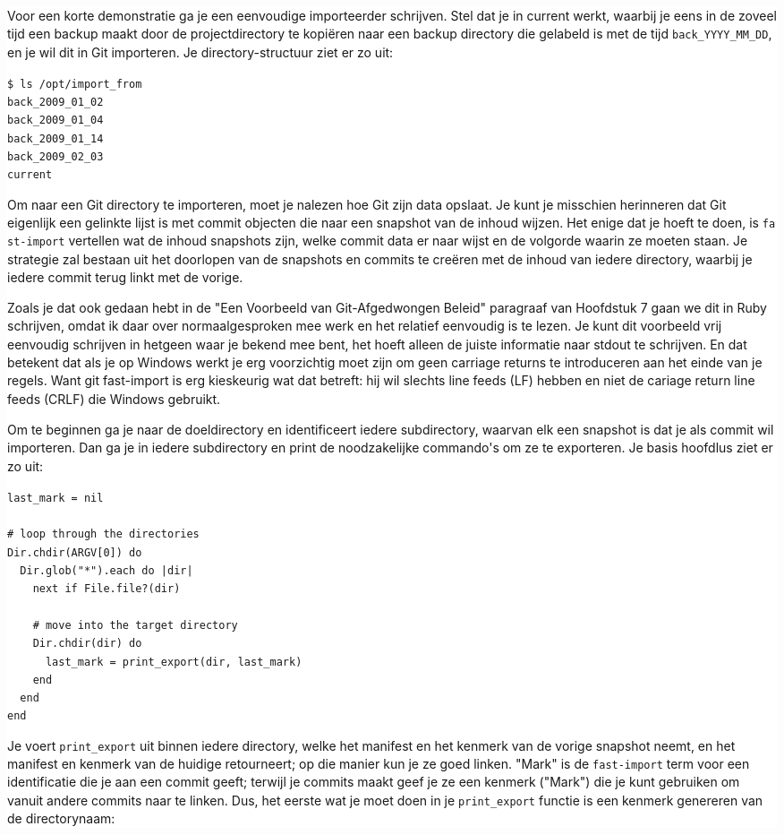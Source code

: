 Voor een korte demonstratie ga je een eenvoudige importeerder schrijven. Stel dat je in current werkt, waarbij je eens in de zoveel tijd een backup maakt door de projectdirectory te kopiëren naar een backup directory die gelabeld is met de tijd `back_YYYY_MM_DD`, en je wil dit in Git importeren. Je directory-structuur ziet er zo uit:

	$ ls /opt/import_from
	back_2009_01_02
	back_2009_01_04
	back_2009_01_14
	back_2009_02_03
	current

Om naar een Git directory te importeren, moet je nalezen hoe Git zijn data opslaat. Je kunt je misschien herinneren dat Git eigenlijk een gelinkte lijst is met commit objecten die naar een snapshot van de inhoud wijzen. Het enige dat je hoeft te doen, is `fast-import` vertellen wat de inhoud snapshots zijn, welke commit data er naar wijst en de volgorde waarin ze moeten staan. Je strategie zal bestaan uit het doorlopen van de snapshots en commits te creëren met de inhoud van iedere directory, waarbij je iedere commit terug linkt met de vorige.

Zoals je dat ook gedaan hebt in de "Een Voorbeeld van Git-Afgedwongen Beleid" paragraaf van Hoofdstuk 7 gaan we dit in Ruby schrijven, omdat ik daar over normaalgesproken mee werk en het relatief eenvoudig is te lezen. Je kunt dit voorbeeld vrij eenvoudig schrijven in hetgeen waar je bekend mee bent, het hoeft alleen de juiste informatie naar stdout te schrijven. En dat betekent dat als je op Windows werkt je erg voorzichtig moet zijn om geen carriage returns te introduceren aan het einde van je regels. Want git fast-import is erg kieskeurig wat dat betreft: hij wil slechts line feeds (LF) hebben en niet de cariage return line feeds (CRLF) die Windows gebruikt.

Om te beginnen ga je naar de doeldirectory en identificeert iedere subdirectory, waarvan elk een snapshot is dat je als commit wil importeren. Dan ga je in iedere subdirectory en print de noodzakelijke commando's om ze te exporteren. Je basis hoofdlus ziet er zo uit:

	last_mark = nil

	# loop through the directories
	Dir.chdir(ARGV[0]) do
	  Dir.glob("*").each do |dir|
	    next if File.file?(dir)

	    # move into the target directory
	    Dir.chdir(dir) do
	      last_mark = print_export(dir, last_mark)
	    end
	  end
	end

Je voert `print_export` uit binnen iedere directory, welke het manifest en het kenmerk van de vorige snapshot neemt, en het manifest en kenmerk van de huidige retourneert; op die manier kun je ze goed linken. "Mark" is de `fast-import` term voor een identificatie die je aan een commit geeft; terwijl je commits maakt geef je ze een kenmerk ("Mark") die je kunt gebruiken om vanuit andere commits naar te linken. Dus, het eerste wat je moet doen in je `print_export` functie is een kenmerk genereren van de directorynaam:
